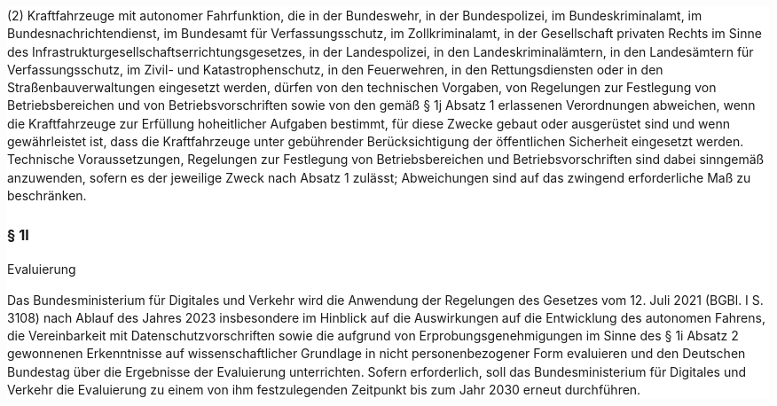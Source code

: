 </div>

<div class="jurAbsatz">

(2) Kraftfahrzeuge mit autonomer Fahrfunktion, die in der Bundeswehr, in
der Bundespolizei, im Bundeskriminalamt, im Bundesnachrichtendienst, im
Bundesamt für Verfassungsschutz, im Zollkriminalamt, in der Gesellschaft
privaten Rechts im Sinne des
Infrastrukturgesellschaftserrichtungsgesetzes, in der Landespolizei, in
den Landeskriminalämtern, in den Landesämtern für Verfassungsschutz, im
Zivil- und Katastrophenschutz, in den Feuerwehren, in den
Rettungsdiensten oder in den Straßenbauverwaltungen eingesetzt werden,
dürfen von den technischen Vorgaben, von Regelungen zur Festlegung von
Betriebsbereichen und von Betriebsvorschriften sowie von den gemäß § 1j
Absatz 1 erlassenen Verordnungen abweichen, wenn die Kraftfahrzeuge zur
Erfüllung hoheitlicher Aufgaben bestimmt, für diese Zwecke gebaut oder
ausgerüstet sind und wenn gewährleistet ist, dass die Kraftfahrzeuge
unter gebührender Berücksichtigung der öffentlichen Sicherheit
eingesetzt werden. Technische Voraussetzungen, Regelungen zur Festlegung
von Betriebsbereichen und Betriebsvorschriften sind dabei sinngemäß
anzuwenden, sofern es der jeweilige Zweck nach Absatz 1 zulässt;
Abweichungen sind auf das zwingend erforderliche Maß zu beschränken.

</div>

</div>

</div>

</div>

<span id="BJNR004370909BJNE014001123.html"></span>

### § 1l  
Evaluierung

<div>

<div class="jnhtml">

<div>

<div class="jurAbsatz">

Das Bundesministerium für Digitales und Verkehr wird die Anwendung der
Regelungen des Gesetzes vom 12. Juli 2021 (BGBl. I S. 3108) nach Ablauf
des Jahres 2023 insbesondere im Hinblick auf die Auswirkungen auf die
Entwicklung des autonomen Fahrens, die Vereinbarkeit mit
Datenschutzvorschriften sowie die aufgrund von Erprobungsgenehmigungen
im Sinne des § 1i Absatz 2 gewonnenen Erkenntnisse auf
wissenschaftlicher Grundlage in nicht personenbezogener Form evaluieren
und den Deutschen Bundestag über die Ergebnisse der Evaluierung
unterrichten. Sofern erforderlich, soll das Bundesministerium für
Digitales und Verkehr die Evaluierung zu einem von ihm festzulegenden
Zeitpunkt bis zum Jahr 2030 erneut durchführen.

</div>
